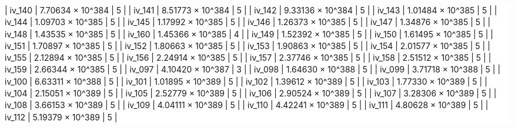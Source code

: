 | iv_140 | 7.70634 × 10^384 | 5 |
| iv_141 | 8.51773 × 10^384 | 5 |
| iv_142 | 9.33136 × 10^384 | 5 |
| iv_143 | 1.01484 × 10^385 | 5 |
| iv_144 | 1.09703 × 10^385 | 5 |
| iv_145 | 1.17992 × 10^385 | 5 |
| iv_146 | 1.26373 × 10^385 | 5 |
| iv_147 | 1.34876 × 10^385 | 5 |
| iv_148 | 1.43535 × 10^385 | 5 |
| iv_160 | 1.45366 × 10^385 | 4 |
| iv_149 | 1.52392 × 10^385 | 5 |
| iv_150 | 1.61495 × 10^385 | 5 |
| iv_151 | 1.70897 × 10^385 | 5 |
| iv_152 | 1.80663 × 10^385 | 5 |
| iv_153 | 1.90863 × 10^385 | 5 |
| iv_154 | 2.01577 × 10^385 | 5 |
| iv_155 | 2.12894 × 10^385 | 5 |
| iv_156 | 2.24914 × 10^385 | 5 |
| iv_157 | 2.37746 × 10^385 | 5 |
| iv_158 | 2.51512 × 10^385 | 5 |
| iv_159 | 2.66344 × 10^385 | 5 |
| iv_097 | 4.10420 × 10^387 | 3 |
| iv_098 | 1.64630 × 10^388 | 5 |
| iv_099 | 3.71718 × 10^388 | 5 |
| iv_100 | 6.63311 × 10^388 | 5 |
| iv_101 | 1.01895 × 10^389 | 5 |
| iv_102 | 1.39612 × 10^389 | 5 |
| iv_103 | 1.77330 × 10^389 | 5 |
| iv_104 | 2.15051 × 10^389 | 5 |
| iv_105 | 2.52779 × 10^389 | 5 |
| iv_106 | 2.90524 × 10^389 | 5 |
| iv_107 | 3.28306 × 10^389 | 5 |
| iv_108 | 3.66153 × 10^389 | 5 |
| iv_109 | 4.04111 × 10^389 | 5 |
| iv_110 | 4.42241 × 10^389 | 5 |
| iv_111 | 4.80628 × 10^389 | 5 |
| iv_112 | 5.19379 × 10^389 | 5 |